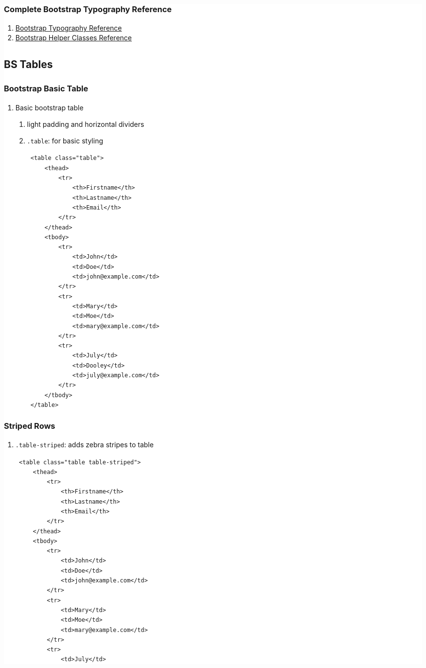 ### Complete Bootstrap Typography Reference ###
1. [Bootstrap Typography Reference](https://www.w3schools.com/bootstrap/bootstrap_ref_css_text.asp)
2. [Bootstrap Helper Classes Reference](https://www.w3schools.com/bootstrap/bootstrap_ref_css_helpers.asp)

## BS Tables ##
### Bootstrap Basic Table ###
1. Basic bootstrap table
	1. light padding and horizontal dividers
	2. `.table`: for basic styling

			<table class="table">
				<thead>
					<tr>
						<th>Firstname</th>
						<th>Lastname</th>
						<th>Email</th>
					</tr>
				</thead>
				<tbody>
					<tr>
						<td>John</td>
						<td>Doe</td>
						<td>john@example.com</td>
					</tr>
					<tr>
						<td>Mary</td>
						<td>Moe</td>
						<td>mary@example.com</td>
					</tr>
					<tr>
						<td>July</td>
						<td>Dooley</td>
						<td>july@example.com</td>
					</tr>
				</tbody>
			</table>

### Striped Rows ###
1. `.table-striped`: adds zebra stripes to table

		<table class="table table-striped">
			<thead>
				<tr>
					<th>Firstname</th>
					<th>Lastname</th>
					<th>Email</th>
				</tr>
			</thead>
			<tbody>
				<tr>
					<td>John</td>
					<td>Doe</td>
					<td>john@example.com</td>
				</tr>
				<tr>
					<td>Mary</td>
					<td>Moe</td>
					<td>mary@example.com</td>
				</tr>
				<tr>
					<td>July</td>